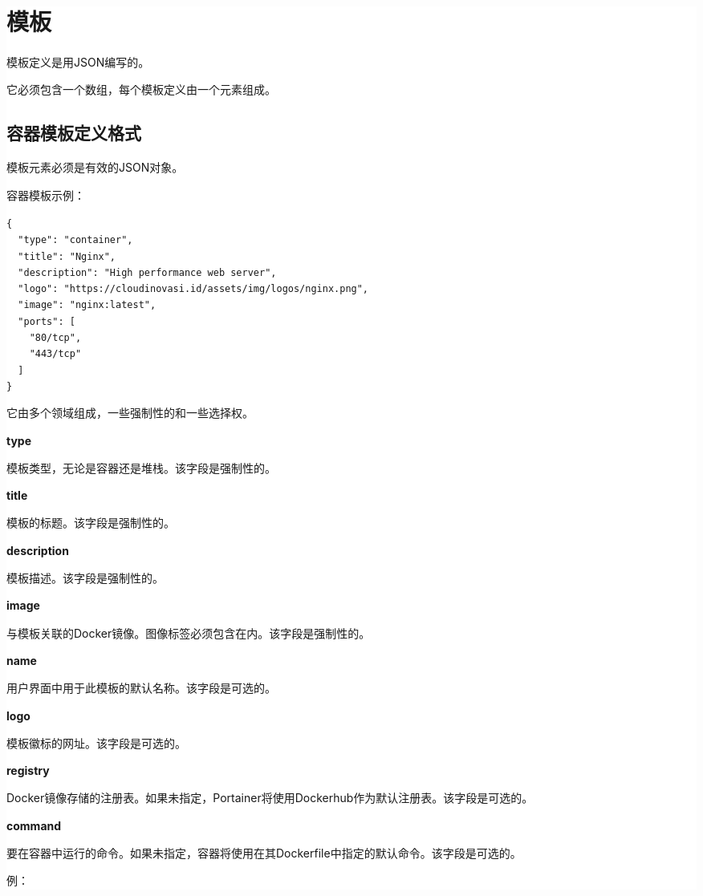 # 模板 #


模板定义是用JSON编写的。

它必须包含一个数组，每个模板定义由一个元素组成。

## 容器模板定义格式 ##

模板元素必须是有效的JSON对象。

容器模板示例：

	{
	  "type": "container",
	  "title": "Nginx",
	  "description": "High performance web server",
	  "logo": "https://cloudinovasi.id/assets/img/logos/nginx.png",
	  "image": "nginx:latest",
	  "ports": [
	    "80/tcp",
	    "443/tcp"
	  ]
	}

它由多个领域组成，一些强制性的和一些选择权。

**type**

模板类型，无论是容器还是堆栈。该字段是强制性的。

**title**

模板的标题。该字段是强制性的。

**description**

模板描述。该字段是强制性的。

**image**

与模板关联的Docker镜像。图像标签必须包含在内。该字段是强制性的。

**name**

用户界面中用于此模板的默认名称。该字段是可选的。

**logo**

模板徽标的网址。该字段是可选的。

**registry**

Docker镜像存储的注册表。如果未指定，Portainer将使用Dockerhub作为默认注册表。该字段是可选的。

**command**

要在容器中运行的命令。如果未指定，容器将使用在其Dockerfile中指定的默认命令。该字段是可选的。

例：
